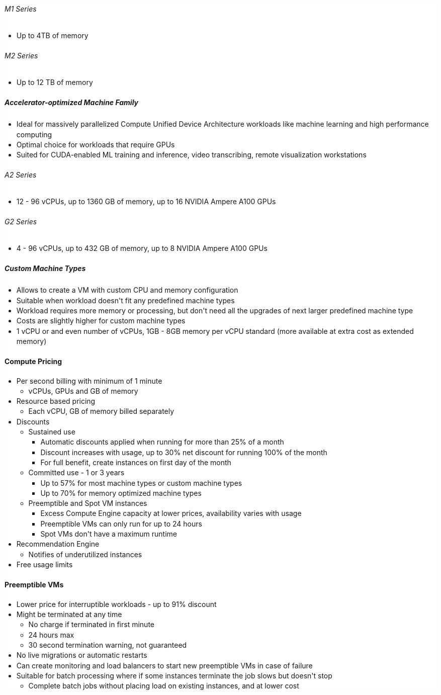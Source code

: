 ###### M1 Series
- Up to 4TB of memory

###### M2 Series
- Up to 12 TB of memory

##### Accelerator-optimized Machine Family
- Ideal for massively parallelized Compute Unified Device Architecture workloads like machine learning and high performance computing
- Optimal choice for workloads that require GPUs
- Suited for CUDA-enabled ML training and inference, video transcribing, remote visualization workstations

###### A2 Series
- 12 - 96 vCPUs, up to 1360 GB of memory, up to 16 NVIDIA Ampere A100 GPUs

###### G2 Series
- 4 - 96 vCPUs, up to 432 GB of memory, up to 8 NVIDIA Ampere A100 GPUs

##### Custom Machine Types
- Allows to create a VM with custom CPU and memory configuration
- Suitable when workload doesn't fit any predefined machine types
- Workload requires more memory or processing, but don't need all the upgrades of next larger predefined machine type
- Costs are slightly higher for custom machine types
- 1 vCPU or and even number of vCPUs, 1GB - 8GB memory per vCPU standard (more available at extra cost as extended memory)


#### Compute Pricing

- Per second billing with minimum of 1 minute
	- vCPUs, GPUs and GB of memory
- Resource based pricing
	- Each vCPU, GB of memory billed separately
- Discounts
	- Sustained use
		- Automatic discounts applied when running for more than 25% of a month
		- Discount increases with usage, up to 30% net discount for running 100% of the month
		- For full benefit, create instances on first day of the month
	- Committed use - 1 or 3 years
		- Up to 57% for most machine types or custom machine types
		- Up to 70% for memory optimized machine types
	- Preemptible and Spot VM instances
		- Excess Compute Engine capacity at lower prices, availability varies with usage
		- Preemptible VMs can only run for up to 24 hours
		- Spot VMs don't have a maximum runtime
- Recommendation Engine
	- Notifies of underutilized instances
- Free usage limits


#### Preemptible VMs
- Lower price for interruptible workloads - up to 91% discount
- Might be terminated at any time
	- No charge if terminated in first minute
	- 24 hours max
	- 30 second termination warning, not guaranteed
- No live migrations or automatic restarts
- Can create monitoring and load balancers to start new preemptible VMs in case of failure
- Suitable for batch processing where if some instances terminate the job slows but doesn't stop
	- Complete batch jobs without placing load on existing instances, and at lower cost
